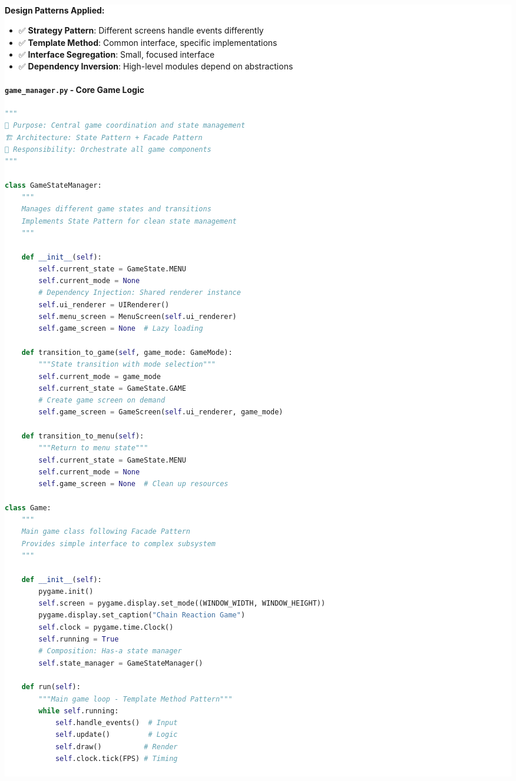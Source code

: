 **Design Patterns Applied:**
- ✅ **Strategy Pattern**: Different screens handle events differently
- ✅ **Template Method**: Common interface, specific implementations
- ✅ **Interface Segregation**: Small, focused interface
- ✅ **Dependency Inversion**: High-level modules depend on abstractions

#### **`game_manager.py`** - Core Game Logic
```python
"""
🎯 Purpose: Central game coordination and state management
🏗️ Architecture: State Pattern + Facade Pattern
📝 Responsibility: Orchestrate all game components
"""

class GameStateManager:
    """
    Manages different game states and transitions
    Implements State Pattern for clean state management
    """
    
    def __init__(self):
        self.current_state = GameState.MENU
        self.current_mode = None
        # Dependency Injection: Shared renderer instance
        self.ui_renderer = UIRenderer()
        self.menu_screen = MenuScreen(self.ui_renderer)
        self.game_screen = None  # Lazy loading
    
    def transition_to_game(self, game_mode: GameMode):
        """State transition with mode selection"""
        self.current_mode = game_mode
        self.current_state = GameState.GAME
        # Create game screen on demand
        self.game_screen = GameScreen(self.ui_renderer, game_mode)
    
    def transition_to_menu(self):
        """Return to menu state"""
        self.current_state = GameState.MENU
        self.current_mode = None
        self.game_screen = None  # Clean up resources

class Game:
    """
    Main game class following Facade Pattern
    Provides simple interface to complex subsystem
    """
    
    def __init__(self):
        pygame.init()
        self.screen = pygame.display.set_mode((WINDOW_WIDTH, WINDOW_HEIGHT))
        pygame.display.set_caption("Chain Reaction Game")
        self.clock = pygame.time.Clock()
        self.running = True
        # Composition: Has-a state manager
        self.state_manager = GameStateManager()
    
    def run(self):
        """Main game loop - Template Method Pattern"""
        while self.running:
            self.handle_events()  # Input
            self.update()         # Logic
            self.draw()          # Render
            self.clock.tick(FPS) # Timing
        
```